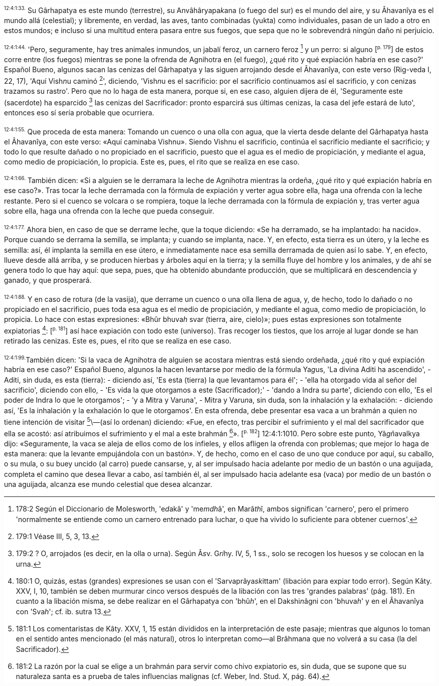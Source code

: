 <span id="v12_4_1_33"><sup><small>12:4:1:33.</small></sup></span> Su Gârhapatya es este mundo (terrestre), su Anvâhâryapa<i>k</i>ana (o fuego del sur) es el mundo del aire, y su Âhavanîya es el mundo allá (celestial); y libremente, en verdad, las aves, tanto combinadas (yukta) como individuales, pasan de un lado a otro en estos mundos; e incluso si una multitud entera pasara entre sus fuegos, que sepa que no le sobrevendrá ningún daño ni perjuicio.

<span id="v12_4_1_44"><sup><small>12:4:1:44.</small></sup></span> 'Pero, seguramente, hay tres animales inmundos, un jabalí feroz, un carnero feroz [^507] y un perro: si alguno <span id="p179">[<sup><small>p. 179</small></sup>]</span> de estos corre entre (los fuegos) mientras se pone la ofrenda de Agnihotra en (el fuego), ¿qué rito y qué expiación habría en ese caso?' Español Bueno, algunos sacan las cenizas del Gârhapatya y las siguen arrojando desde el Âhavanîya, con este verso (Rig-veda I, 22, 17), 'Aquí Vish<i>n</i>u caminó [^508]', diciendo, 'Vish<i>n</i>u es el sacrificio: por el sacrificio continuamos así el sacrificio, y con cenizas trazamos su rastro'. Pero que no lo haga de esta manera, porque si, en ese caso, alguien dijera de él, 'Seguramente este (sacerdote) ha esparcido [^509] las cenizas del Sacrificador: pronto esparcirá sus últimas cenizas, la casa del jefe estará de luto', entonces eso sí sería probable que ocurriera.

<span id="v12_4_1_55"><sup><small>12:4:1:55.</small></sup></span> Que proceda de esta manera: Tomando un cuenco o una olla con agua, que la vierta desde delante del Gârhapatya hasta el Âhavanîya, con este verso: «Aquí caminaba Vishnu». Siendo Vishnu el sacrificio, continúa el sacrificio mediante el sacrificio; y todo lo que resulte dañado o no propiciado en el sacrificio, puesto que el agua es el medio de propiciación, y mediante el agua, como medio de propiciación, lo propicia. Este es, pues, el rito que se realiza en ese caso.

<span id="v12_4_1_66"><sup><small>12:4:1:66.</small></sup></span> También dicen: «Si a alguien se le derramara la leche de Agnihotra mientras la ordeña, ¿qué rito y qué expiación habría en ese caso?». Tras tocar la leche derramada con la fórmula de expiación y verter agua sobre ella, haga una ofrenda con la leche restante. Pero si el cuenco se volcara o se rompiera, toque la leche derramada con la fórmula de expiación y, tras verter agua sobre ella, haga una ofrenda con la leche que pueda conseguir.

<span id="v12_4_1_77"><sup><small>12:4:1:77.</small></sup></span> Ahora bien, en caso de que se derrame leche, que la toque diciendo: «Se ha derramado, se ha implantado: ha nacido». Porque cuando se derrama la semilla, se implanta; y cuando se implanta, nace. Y, en efecto, esta tierra es un útero, y la leche es semilla: así, él implanta la semilla en ese útero, e inmediatamente nace esa semilla derramada de quien así lo sabe. Y, en efecto, llueve desde allá arriba, y se producen hierbas y árboles aquí en la tierra; y la semilla fluye del hombre y los animales, y de ahí se genera todo lo que hay aquí: que sepa, pues, que ha obtenido abundante producción, que se multiplicará en descendencia y ganado, y que prosperará.

<span id="v12_4_1_88"><sup><small>12:4:1:88.</small></sup></span> Y en caso de rotura (de la vasija), que derrame un cuenco o una olla llena de agua, y, de hecho, todo lo dañado o no propiciado en el sacrificio, pues toda esa agua es el medio de propiciación, y mediante el agua, como medio de propiciación, lo propicia. Lo hace con estas expresiones: «Bhûr bhuva<i>h</i> svar (tierra, aire, cielo)»; pues estas expresiones son totalmente expiatorias [^510]: <span id="p181">[<sup><small>p. 181</small></sup>]</span> así hace expiación con todo este (universo). Tras recoger los tiestos, que los arroje al lugar donde se han retirado las cenizas. Este es, pues, el rito que se realiza en ese caso.

<span id="v12_4_1_99"><sup><small>12:4:1:99.</small></sup></span>También dicen: 'Si la vaca de Agnihotra de alguien se acostara mientras está siendo ordeñada, ¿qué rito y qué expiación habría en ese caso?' Español Bueno, algunos la hacen levantarse por medio de la fórmula Ya<i>g</i>us, 'La divina Aditi ha ascendido', - Aditi, sin duda, es esta (tierra): - diciendo así, 'Es esta (tierra) la que levantamos para él'; - 'ella ha otorgado vida al señor del sacrificio', diciendo con ello, - 'Es vida la que otorgamos a este (Sacrificador);' - 'dando a Indra su parte', diciendo con ello, 'Es el poder de Indra lo que le otorgamos'; - 'y a Mitra y Varu<i>n</i>a', - Mitra y Varu<i>n</i>a, sin duda, son la inhalación y la exhalación: - diciendo así, 'Es la inhalación y la exhalación lo que le otorgamos'. En esta ofrenda, debe presentar esa vaca a un brahmán a quien no tiene intención de visitar [^511]\—(así lo ordenan) diciendo: «Fue, en efecto, tras percibir el sufrimiento y el mal del sacrificador que ella se acostó: así atribuimos el sufrimiento y el mal a este brahmán [^512]». <span id="p182">[<sup><small>p. 182</small></sup>]</span> 12:4:1:1010\. Pero sobre este punto, Yâ<i>g</i><i>ñ</i>avalkya dijo: «Seguramente, la vaca se aleja de ellos como de los infieles, y ellos afligen la ofrenda con problemas; que mejor lo haga de esta manera: que la levante empujándola con un bastón». Y, de hecho, como en el caso de uno que conduce por aquí, su caballo, o su mula, o su buey uncido (al carro) puede cansarse, y, al ser impulsado hacia adelante por medio de un bastón o una aguijada, completa el camino que desea llevar a cabo, así también él, al ser impulsado hacia adelante esa (vaca) por medio de un bastón o una aguijada, alcanza ese mundo celestial que desea alcanzar.


[^506]: 178:1 Literalmente, como parece, «muerto por vejez» (garâmarva), o quizás, «teniendo la vejez como su límite extremo (maryâ)». El autor aparentemente lo toma en el primer sentido, aunque interpreta el compuesto a su manera.
[^507]: 178:2 Según el Diccionario de Molesworth, 'e<i>d</i>akâ' y 'me<i>m</i><i>dh</i>â', en Marâ<i>th</i>î, ambos significan 'carnero', pero el primero 'normalmente se entiende como un carnero entrenado para luchar, o que ha vivido lo suficiente para obtener cuernos'.
[^508]: 179:1 Véase III, 5, 3, 13.
[^509]: 179:2 ? O, arrojados (es decir, en la olla o urna). Según Â<i>s</i>v. G<i>ri</i>hy. IV, 5, 1 ss., solo se recogen los huesos y se colocan en la urna.
[^510]: 180:1 O, quizás, estas (grandes) expresiones se usan con el 'Sarvaprâya<i>s</i><i>k</i>ittam' (libación para expiar todo error). Según Kâty. XXV, I, 10, también se deben murmurar cinco versos después de la libación con las tres 'grandes palabras' (pág. 181). En cuanto a la libación misma, se debe realizar en el Gârhapatya con 'bhû<i>h</i>', en el Dakshi<i>n</i>âgni con 'bhuva<i>h</i>' y en el Âhavanîya con 'Sva<i>h</i>'; cf. ib. sutra 13.
[^511]: 181:1 Los comentaristas de Kâty. XXV, 1, 15 están divididos en la interpretación de este pasaje; mientras que algunos lo toman en el sentido antes mencionado (el más natural), otros lo interpretan como—al Brâhma<i>n</i>a que no volverá a su casa (la del Sacrificador).
[^512]: 181:2 La razón por la cual se elige a un brahmán para servir como chivo expiatorio es, sin duda, que se supone que su naturaleza santa es a prueba de tales influencias malignas (cf. Weber, Ind. Stud. X, pág. 64).
[^513]: 182:1 Es decir, no debe darle la vaca a un Brâhma<i>n</i>a; cf. Katy. XXV, 1, 27.
[^514]: 183:1 Según Kâty. XXV, 2, 2, debe ofrecerse sobre brasas calientes del Dakshi<i>n</i>âgni con la fórmula: '¡A Rudra, salve!'
[^515]: 183:2 O más bien, tal vez, si algo impuro cayera en la leche de Agnihotra de alguien; cf. [XII, 4, 2, 9](Book_5_13_4#v13_4_2_9).
[^516]: 186:1 Literalmente, lo utilizan para cuajar el havis; cf. [XI, 1, 4, 1](Book_5_11_1#v11_1_4_1), donde se usa la leche agria del ordeño de la noche anterior. De la misma manera, la leche no utilizada para el Agnihotra podría haber servido para cuajar la leche de la mañana siguiente.
[^517]: 186:2 Es decir, por medio de una paja encendida, cf. II, 3, 1, 16.
[^518]: 186:3 Es decir, en la ofrenda vespertina del Agnihotra, el sacrificador responde: «¡Om, sirve!». En la ofrenda matutina, el Adhvaryu dice: «Yo sirvo». Cf. parte i, pág. 331, nota 1.
[^519]: 186:4 O, '¿deberé servir?', como lo expresa el Paddhati sobre Kâty. IV, 14, 8.
[^520]: 186:5 Es decir, dejan fluir la materia impura.
[^521]: 187:1 Pratyâsanno vi<i>s</i>atîti prative<i>s</i>a<i>h</i> samîpastha<i>h</i>, comm.
[^522]: 189:1 Es decir, sus Anuvâkyâs se refieren a V<i>ri</i>trahan.
[^523]: 189:2 Es decir, la anuvâkyâ (fórmula de invitación) y la yâ<i>g</i>yâ (fórmula de ofrenda) recitadas para la oblación a Agni Svish<i>t</i>ak<i>ri</i>t. Cf. [XIII, 4, 1, 13](Book_5_13_4#v13_4_1_13) nota.
[^524]: 189:3 Es decir, hacen del Âhavanîya que todavía arde su Gârhapatya y sacan un nuevo fuego de ofrenda que colocan en un lugar al este del Âhavanîya anterior (el antiguo Dakshi<i>n</i>âgni también se traslada a un lugar al sur del primer tercio de la línea entre el nuevo Gârhapatya y Âhavanîya, Katy. XXV, 3, 5 comm.).
[^525]: 190:1 ? O bien, los ha obligado a avanzar.
[^526]: 190:2 Es decir, llevan el fuego ardiente de Âhavanîya de regreso al hogar de Gârhapatya, y luego sacan de allí un Âhavanîya nuevo.
[^527]: 190:3 Es decir, en la medida en que saca un nuevo Âhavanîya del Gârhapatya recién encendido y lo pone en el fuego del Âhavanîya que todavía arde.
[^528]: 190:4 Harisvâmin toma 'rotsyati' como de 'rudh'—rodhena mâra<i>n</i>a<i>m</i> lakshyate, mârayishyatîty artha<i>h</i>.
[^529]: 191:1 Parece haber aquí una omisión en el texto impreso, aunque es cierto que MS. Ind. Off. 311 tiene la misma lectura.
[^530]: 191:2 Es decir, manteniendo los palos un momento cerca del fuego.
[^532]: 191:3 Véanse las notas sobre [XIII, 4, 1, 13](Book_5_13_4#v13_4_1_13).
[^533]: 195:1 Es decir, en la medida en que se usan como coladores; véase I, 1, 3, 5; cf. también parte i, pág. 84, nota 2.
[^534]: 195:2 Mientras que, en ocasiones ordinarias, al clarificar la mantequilla para la ofrenda, el sacerdote primero hacía que la señora de la casa mirara hacia abajo sobre el ghee tomado del fuego, antes de que él mismo (o el sacrificador) lo hiciera (I, 3, 1, 19; 26); en la presente ocasión—como en las ofrendas a los Padres (Kâty. II, 7, 4 comm.)—solo el sacerdote lo hace.